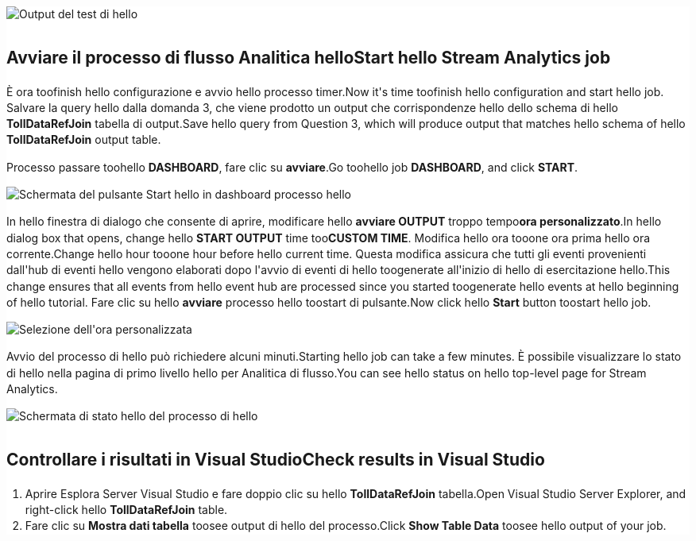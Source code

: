 ![Output del test di hello](media/stream-analytics-build-an-iot-solution-using-stream-analytics/image46.png)

## <a name="start-hello-stream-analytics-job"></a><span data-ttu-id="ef3f1-481">Avviare il processo di flusso Analitica hello</span><span class="sxs-lookup"><span data-stu-id="ef3f1-481">Start hello Stream Analytics job</span></span>
<span data-ttu-id="ef3f1-482">È ora toofinish hello configurazione e avvio hello processo timer.</span><span class="sxs-lookup"><span data-stu-id="ef3f1-482">Now it's time toofinish hello configuration and start hello job.</span></span> <span data-ttu-id="ef3f1-483">Salvare la query hello dalla domanda 3, che viene prodotto un output che corrispondenze hello dello schema di hello **TollDataRefJoin** tabella di output.</span><span class="sxs-lookup"><span data-stu-id="ef3f1-483">Save hello query from Question 3, which will produce output that matches hello schema of hello **TollDataRefJoin** output table.</span></span>

<span data-ttu-id="ef3f1-484">Processo passare toohello **DASHBOARD**, fare clic su **avviare**.</span><span class="sxs-lookup"><span data-stu-id="ef3f1-484">Go toohello job **DASHBOARD**, and click **START**.</span></span>

![Schermata del pulsante Start hello in dashboard processo hello](media/stream-analytics-build-an-iot-solution-using-stream-analytics/image48.png)

<span data-ttu-id="ef3f1-486">In hello finestra di dialogo che consente di aprire, modificare hello **avviare OUTPUT** troppo tempo**ora personalizzato**.</span><span class="sxs-lookup"><span data-stu-id="ef3f1-486">In hello dialog box that opens, change hello **START OUTPUT** time too**CUSTOM TIME**.</span></span> <span data-ttu-id="ef3f1-487">Modifica hello ora tooone ora prima hello ora corrente.</span><span class="sxs-lookup"><span data-stu-id="ef3f1-487">Change hello hour tooone hour before hello current time.</span></span> <span data-ttu-id="ef3f1-488">Questa modifica assicura che tutti gli eventi provenienti dall'hub di eventi hello vengono elaborati dopo l'avvio di eventi di hello toogenerate all'inizio di hello di esercitazione hello.</span><span class="sxs-lookup"><span data-stu-id="ef3f1-488">This change ensures that all events from hello event hub are processed since you started toogenerate hello events at hello beginning of hello tutorial.</span></span> <span data-ttu-id="ef3f1-489">Fare clic su hello **avviare** processo hello toostart di pulsante.</span><span class="sxs-lookup"><span data-stu-id="ef3f1-489">Now click hello **Start** button toostart hello job.</span></span>

![Selezione dell'ora personalizzata](media/stream-analytics-build-an-iot-solution-using-stream-analytics/image49.png)

<span data-ttu-id="ef3f1-491">Avvio del processo di hello può richiedere alcuni minuti.</span><span class="sxs-lookup"><span data-stu-id="ef3f1-491">Starting hello job can take a few minutes.</span></span> <span data-ttu-id="ef3f1-492">È possibile visualizzare lo stato di hello nella pagina di primo livello hello per Analitica di flusso.</span><span class="sxs-lookup"><span data-stu-id="ef3f1-492">You can see hello status on hello top-level page for Stream Analytics.</span></span>

![Schermata di stato hello del processo di hello](media/stream-analytics-build-an-iot-solution-using-stream-analytics/image50.png)

## <a name="check-results-in-visual-studio"></a><span data-ttu-id="ef3f1-494">Controllare i risultati in Visual Studio</span><span class="sxs-lookup"><span data-stu-id="ef3f1-494">Check results in Visual Studio</span></span>
1. <span data-ttu-id="ef3f1-495">Aprire Esplora Server Visual Studio e fare doppio clic su hello **TollDataRefJoin** tabella.</span><span class="sxs-lookup"><span data-stu-id="ef3f1-495">Open Visual Studio Server Explorer, and right-click hello **TollDataRefJoin** table.</span></span>
2. <span data-ttu-id="ef3f1-496">Fare clic su **Mostra dati tabella** toosee output di hello del processo.</span><span class="sxs-lookup"><span data-stu-id="ef3f1-496">Click **Show Table Data** toosee hello output of your job.</span></span>
   